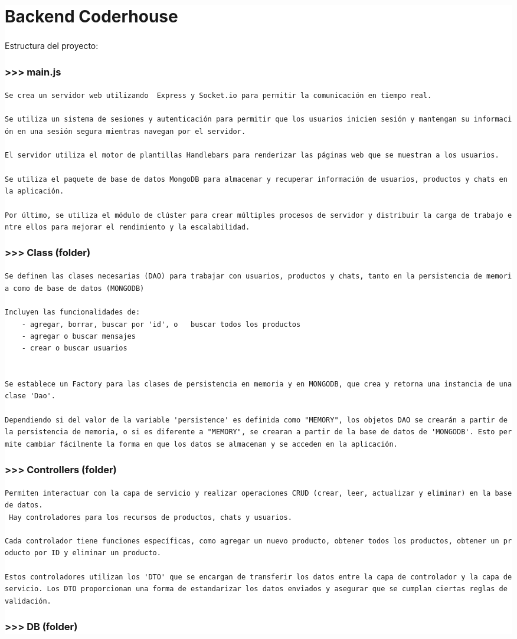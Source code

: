 # **Backend Coderhouse** #


Estructura del proyecto:

### >>> main.js 

    Se crea un servidor web utilizando  Express y Socket.io para permitir la comunicación en tiempo real.

    Se utiliza un sistema de sesiones y autenticación para permitir que los usuarios inicien sesión y mantengan su información en una sesión segura mientras navegan por el servidor.

    El servidor utiliza el motor de plantillas Handlebars para renderizar las páginas web que se muestran a los usuarios.

    Se utiliza el paquete de base de datos MongoDB para almacenar y recuperar información de usuarios, productos y chats en la aplicación.

    Por último, se utiliza el módulo de clúster para crear múltiples procesos de servidor y distribuir la carga de trabajo entre ellos para mejorar el rendimiento y la escalabilidad.

### >>> Class (folder)

    Se definen las clases necesarias (DAO) para trabajar con usuarios, productos y chats, tanto en la persistencia de memoria como de base de datos (MONGODB) 

    Incluyen las funcionalidades de:
        - agregar, borrar, buscar por 'id', o   buscar todos los productos
        - agregar o buscar mensajes
        - crear o buscar usuarios 
     

    Se establece un Factory para las clases de persistencia en memoria y en MONGODB, que crea y retorna una instancia de una clase 'Dao'.

    Dependiendo si del valor de la variable 'persistence' es definida como "MEMORY", los objetos DAO se crearán a partir de la persistencia de memoria, o si es diferente a "MEMORY", se crearan a partir de la base de datos de 'MONGODB'. Esto permite cambiar fácilmente la forma en que los datos se almacenan y se acceden en la aplicación.

### >>> Controllers (folder)

    Permiten interactuar con la capa de servicio y realizar operaciones CRUD (crear, leer, actualizar y eliminar) en la base de datos.
     Hay controladores para los recursos de productos, chats y usuarios.
     
    Cada controlador tiene funciones específicas, como agregar un nuevo producto, obtener todos los productos, obtener un producto por ID y eliminar un producto. 
    
    Estos controladores utilizan los 'DTO' que se encargan de transferir los datos entre la capa de controlador y la capa de servicio. Los DTO proporcionan una forma de estandarizar los datos enviados y asegurar que se cumplan ciertas reglas de validación.


### >>> DB (folder)
